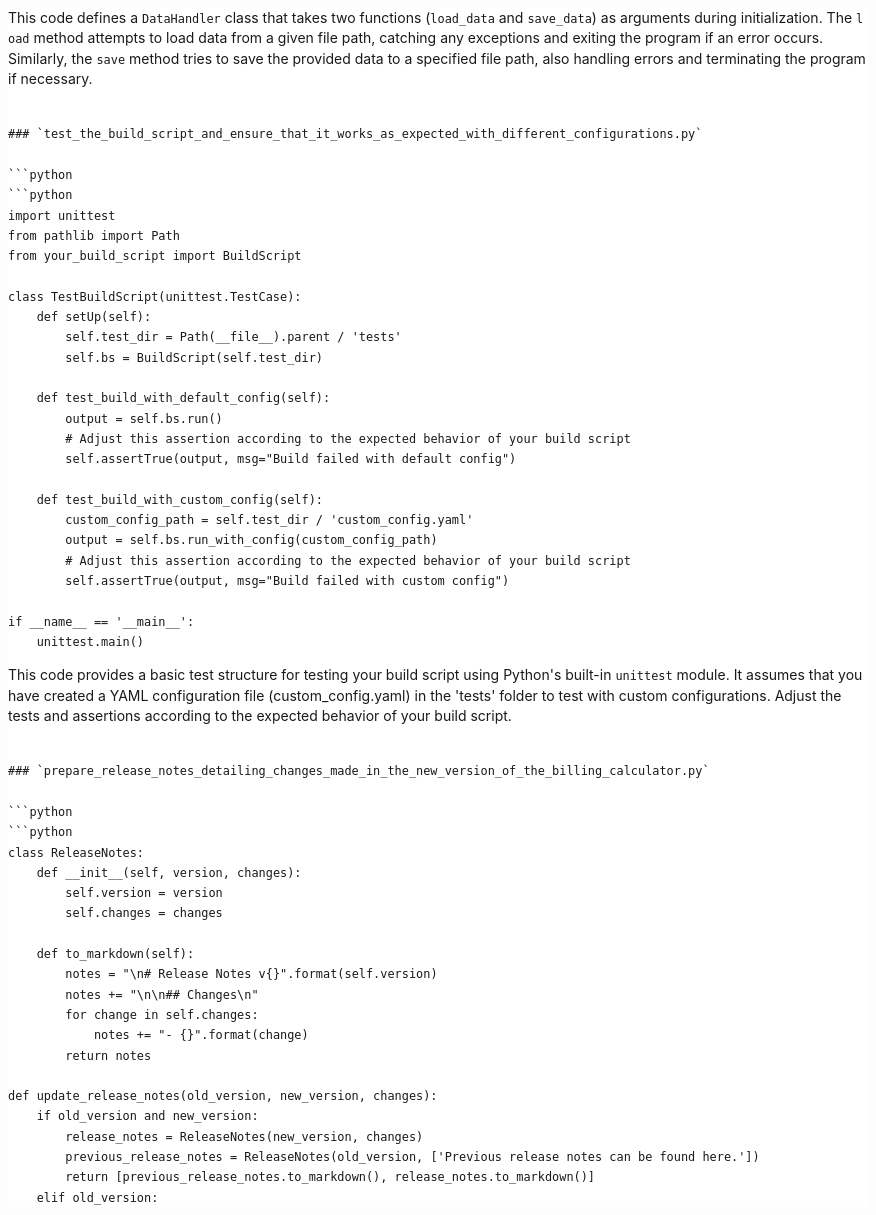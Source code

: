 This code defines a `DataHandler` class that takes two functions (`load_data` and `save_data`) as arguments during initialization. The `load` method attempts to load data from a given file path, catching any exceptions and exiting the program if an error occurs. Similarly, the `save` method tries to save the provided data to a specified file path, also handling errors and terminating the program if necessary.
```

### `test_the_build_script_and_ensure_that_it_works_as_expected_with_different_configurations.py`

```python
```python
import unittest
from pathlib import Path
from your_build_script import BuildScript

class TestBuildScript(unittest.TestCase):
    def setUp(self):
        self.test_dir = Path(__file__).parent / 'tests'
        self.bs = BuildScript(self.test_dir)

    def test_build_with_default_config(self):
        output = self.bs.run()
        # Adjust this assertion according to the expected behavior of your build script
        self.assertTrue(output, msg="Build failed with default config")

    def test_build_with_custom_config(self):
        custom_config_path = self.test_dir / 'custom_config.yaml'
        output = self.bs.run_with_config(custom_config_path)
        # Adjust this assertion according to the expected behavior of your build script
        self.assertTrue(output, msg="Build failed with custom config")

if __name__ == '__main__':
    unittest.main()
```

This code provides a basic test structure for testing your build script using Python's built-in `unittest` module. It assumes that you have created a YAML configuration file (custom_config.yaml) in the 'tests' folder to test with custom configurations. Adjust the tests and assertions according to the expected behavior of your build script.
```

### `prepare_release_notes_detailing_changes_made_in_the_new_version_of_the_billing_calculator.py`

```python
```python
class ReleaseNotes:
    def __init__(self, version, changes):
        self.version = version
        self.changes = changes

    def to_markdown(self):
        notes = "\n# Release Notes v{}".format(self.version)
        notes += "\n\n## Changes\n"
        for change in self.changes:
            notes += "- {}".format(change)
        return notes

def update_release_notes(old_version, new_version, changes):
    if old_version and new_version:
        release_notes = ReleaseNotes(new_version, changes)
        previous_release_notes = ReleaseNotes(old_version, ['Previous release notes can be found here.'])
        return [previous_release_notes.to_markdown(), release_notes.to_markdown()]
    elif old_version:
```